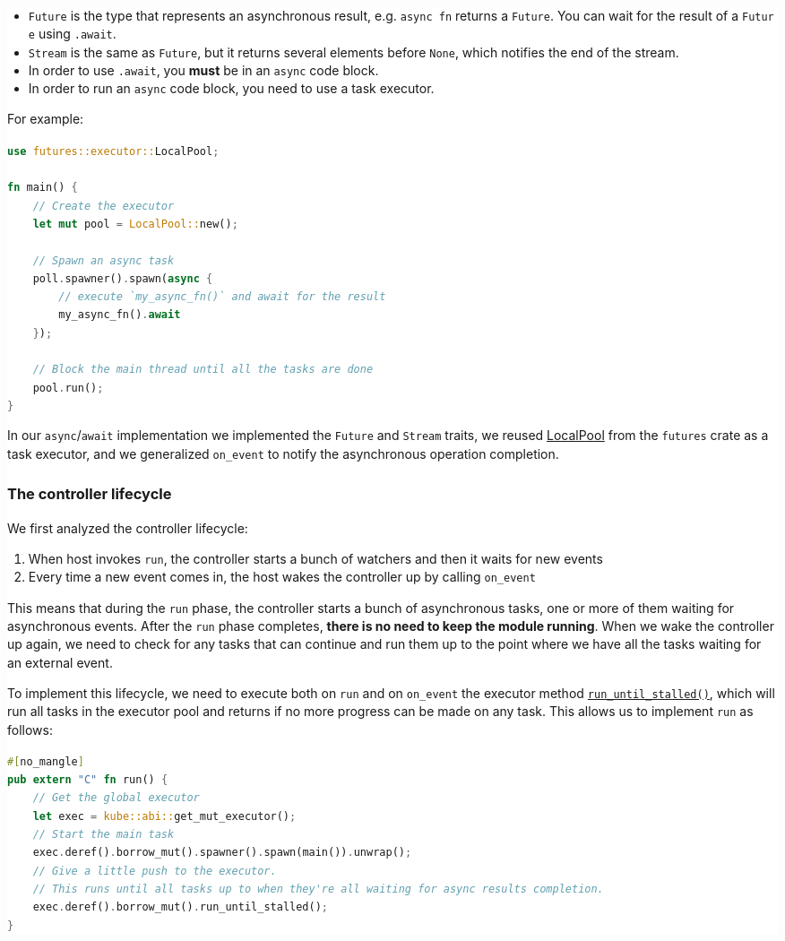 * `Future` is the type that represents an asynchronous result, e.g. `async fn` returns a `Future`. You can wait for the result of a `Future` using `.await`.
* `Stream` is the same as `Future`, but it returns several elements before `None`, which notifies the end of the stream.
* In order to use `.await`, you **must** be in an `async` code block.
* In order to run an `async` code block, you need to use a task executor.

For example:

```rust
use futures::executor::LocalPool;

fn main() {
    // Create the executor
    let mut pool = LocalPool::new();

    // Spawn an async task
    poll.spawner().spawn(async {
        // execute `my_async_fn()` and await for the result
        my_async_fn().await
    });

    // Block the main thread until all the tasks are done
    pool.run();
}
```

In our `async`/`await` implementation we implemented the `Future` and `Stream` traits, we reused [LocalPool](https://docs.rs/futures/0.3.6/futures/executor/struct.LocalPool.html) from the `futures` crate as a task executor, and we generalized `on_event` to notify the asynchronous operation completion.

### The controller lifecycle

We first analyzed the controller lifecycle:

1. When host invokes `run`, the controller starts a bunch of watchers and then it waits for new events
2. Every time a new event comes in, the host wakes the controller up by calling `on_event`

This means that during the `run` phase, the controller starts a bunch of asynchronous tasks, one or more of them waiting for asynchronous events. After the `run` phase completes, **there is no need to keep the module running**. When we wake the controller up again, we need to check for any tasks that can continue and run them up to the point where we have all the tasks waiting for an external event.

To implement this lifecycle, we need to execute both on `run` and on `on_event` the executor method [`run_until_stalled()`](https://docs.rs/futures/0.3.6/futures/executor/struct.LocalPool.html#method.run_until_stalled), which will run all tasks in the executor pool and returns if no more progress can be made on any task. This allows us to implement `run` as follows:

```rust
#[no_mangle]
pub extern "C" fn run() {
    // Get the global executor
    let exec = kube::abi::get_mut_executor();
    // Start the main task
    exec.deref().borrow_mut().spawner().spawn(main()).unwrap();
    // Give a little push to the executor.
    // This runs until all tasks up to when they're all waiting for async results completion.
    exec.deref().borrow_mut().run_until_stalled();
}
```
